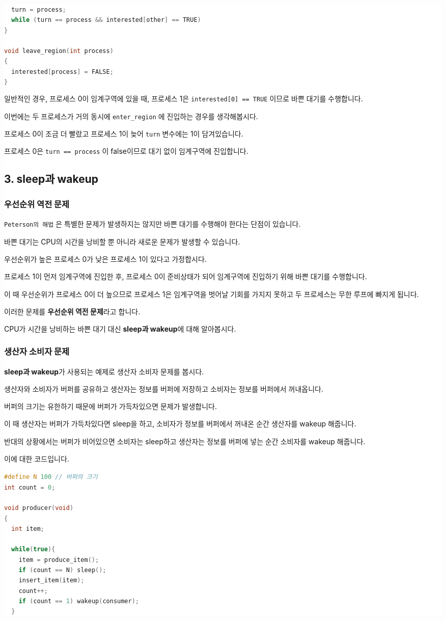 ``` C
  turn = process;
  while (turn == process && interested[other] == TRUE)
}

void leave_region(int process)
{
  interested[process] = FALSE;
}
```



일반적인 경우, 프로세스 0이 임계구역에 있을 때, 프로세스 1은 `interested[0] == TRUE` 이므로 바쁜 대기를 수행합니다.

이번에는 두 프로세스가 거의 동시에 `enter_region` 에 진입하는 경우를 생각해봅시다.

프로세스 0이 조금 더 빨랐고 프로세스 1이 늦어 `turn` 변수에는 1이 담겨있습니다.

프로세스 0은 `turn == process` 이 false이므로 대기 없이 임계구역에 진입합니다.





## 3. sleep과 wakeup

### 우선순위 역전 문제

`Peterson의 해법` 은 특별한 문제가 발생하지는 않지만 바쁜 대기를 수행해야 한다는 단점이 있습니다.

바쁜 대기는 CPU의 시간을 낭비할 뿐 아니라 새로운 문제가 발생할 수 있습니다.

우선순위가 높은 프로세스 0가 낮은 프로세스 1이 있다고 가정합시다.

프로세스 1이 먼저 임계구역에 진입한 후, 프로세스 0이 준비상태가 되어 임계구역에 진입하기 위해 바쁜 대기를 수행합니다.

이 때 우선순위가 프로세스 0이 더 높으므로 프로세스 1은 임계구역을 벗어날 기회를 가지지 못하고 두 프로세스는 무한 루프에 빠지게 됩니다.

이러한 문제를 **우선순위 역전 문제**라고 합니다.



CPU가 시간을 낭비하는 바쁜 대기 대신 **sleep과 wakeup**에 대해 알아봅시다.



### 생산자 소비자 문제

**sleep과 wakeup**가 사용되는 예제로 생산자 소비자 문제를 봅시다.

생산자와 소비자가 버퍼를 공유하고 생산자는 정보를 버퍼에 저장하고 소비자는 정보를 버퍼에서 꺼내옵니다.

버퍼의 크기는 유한하기 때문에 버퍼가 가득차있으면 문제가 발생합니다. 

이 때 생산자는 버퍼가 가득차있다면 sleep을 하고, 소비자가 정보를 버퍼에서 꺼내온 순간 생산자를 wakeup 해줍니다.

반대의 상황에서는 버퍼가 비어있으면 소비자는 sleep하고 생산자는 정보를 버퍼에 넣는 순간 소비자를 wakeup 해줍니다.

이에 대한 코드입니다.

``` C
#define N 100 // 버퍼의 크기
int count = 0;

void producer(void)
{
  int item;
  
  while(true){
    item = produce_item();
    if (count == N) sleep();
    insert_item(item);
    count++;
    if (count == 1) wakeup(consumer);
  }
```